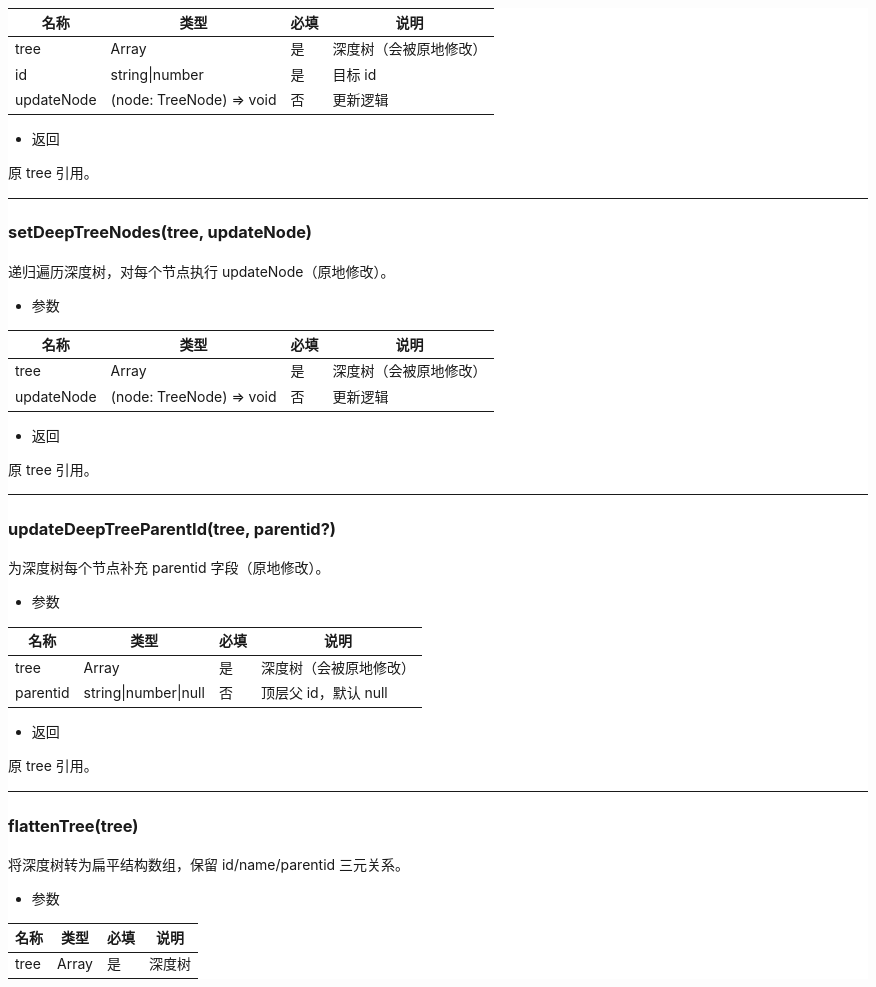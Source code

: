 | 名称       | 类型                     | 必填 | 说明                   |
| ---------- | ------------------------ | ---- | ---------------------- |
| tree       | Array<TreeNode>          | 是   | 深度树（会被原地修改） |
| id         | string\|number           | 是   | 目标 id                |
| updateNode | (node: TreeNode) => void | 否   | 更新逻辑               |

- 返回

原 tree 引用。

---

### setDeepTreeNodes(tree, updateNode)

递归遍历深度树，对每个节点执行 updateNode（原地修改）。

- 参数

| 名称       | 类型                     | 必填 | 说明                   |
| ---------- | ------------------------ | ---- | ---------------------- |
| tree       | Array<TreeNode>          | 是   | 深度树（会被原地修改） |
| updateNode | (node: TreeNode) => void | 否   | 更新逻辑               |

- 返回

原 tree 引用。

---

### updateDeepTreeParentId(tree, parentid?)

为深度树每个节点补充 parentid 字段（原地修改）。

- 参数

| 名称     | 类型                 | 必填 | 说明                   |
| -------- | -------------------- | ---- | ---------------------- |
| tree     | Array<TreeNode>      | 是   | 深度树（会被原地修改） |
| parentid | string\|number\|null | 否   | 顶层父 id，默认 null   |

- 返回

原 tree 引用。

---

### flattenTree(tree)

将深度树转为扁平结构数组，保留 id/name/parentid 三元关系。

- 参数

| 名称 | 类型            | 必填 | 说明   |
| ---- | --------------- | ---- | ------ |
| tree | Array<TreeNode> | 是   | 深度树 |
